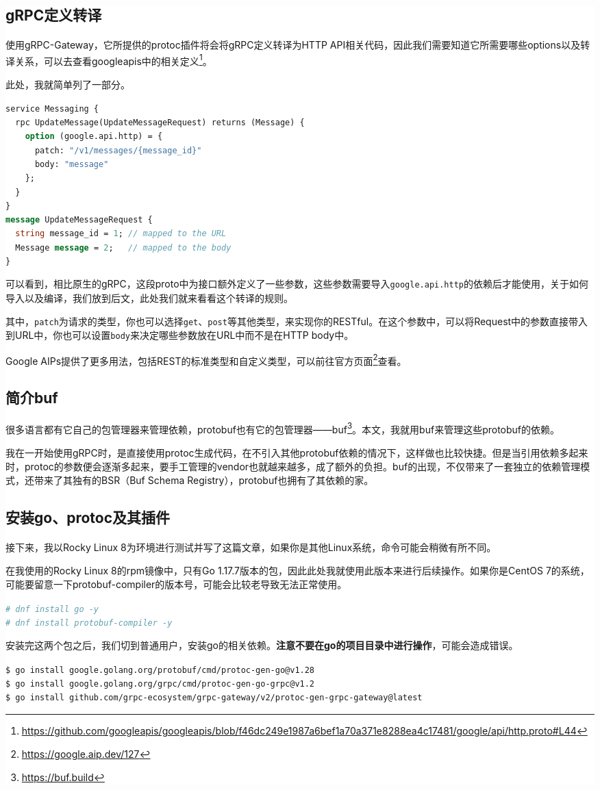 

## gRPC定义转译

使用gRPC-Gateway，它所提供的protoc插件将会将gRPC定义转译为HTTP API相关代码，因此我们需要知道它所需要哪些options以及转译关系，可以去查看googleapis中的相关定义[^2]。

[^2]: https://github.com/googleapis/googleapis/blob/f46dc249e1987a6bef1a70a371e8288ea4c17481/google/api/http.proto#L44

此处，我就简单列了一部分。

```protobuf
service Messaging {
  rpc UpdateMessage(UpdateMessageRequest) returns (Message) {
    option (google.api.http) = {
      patch: "/v1/messages/{message_id}"
      body: "message"
    };
  }
}
message UpdateMessageRequest {
  string message_id = 1; // mapped to the URL
  Message message = 2;   // mapped to the body
}
```

可以看到，相比原生的gRPC，这段proto中为接口额外定义了一些参数，这些参数需要导入`google.api.http`的依赖后才能使用，关于如何导入以及编译，我们放到后文，此处我们就来看看这个转译的规则。

其中，`patch`为请求的类型，你也可以选择`get`、`post`等其他类型，来实现你的RESTful。在这个参数中，可以将Request中的参数直接带入到URL中，你也可以设置`body`来决定哪些参数放在URL中而不是在HTTP body中。

Google AIPs提供了更多用法，包括REST的标准类型和自定义类型，可以前往官方页面[^3]查看。

[^3]: https://google.aip.dev/127

## 简介buf

很多语言都有它自己的包管理器来管理依赖，protobuf也有它的包管理器——buf[^4]。本文，我就用buf来管理这些protobuf的依赖。

[^4]: https://buf.build

我在一开始使用gRPC时，是直接使用protoc生成代码，在不引入其他protobuf依赖的情况下，这样做也比较快捷。但是当引用依赖多起来时，protoc的参数便会逐渐多起来，要手工管理的vendor也就越来越多，成了额外的负担。buf的出现，不仅带来了一套独立的依赖管理模式，还带来了其独有的BSR（Buf Schema Registry），protobuf也拥有了其依赖的家。

## 安装go、protoc及其插件

接下来，我以Rocky Linux 8为环境进行测试并写了这篇文章，如果你是其他Linux系统，命令可能会稍微有所不同。

在我使用的Rocky Linux 8的rpm镜像中，只有Go 1.17.7版本的包，因此此处我就使用此版本来进行后续操作。如果你是CentOS 7的系统，可能要留意一下protobuf-compiler的版本号，可能会比较老导致无法正常使用。

```bash
# dnf install go -y
# dnf install protobuf-compiler -y
```

安装完这两个包之后，我们切到普通用户，安装go的相关依赖。**注意不要在go的项目目录中进行操作**，可能会造成错误。

```bash
$ go install google.golang.org/protobuf/cmd/protoc-gen-go@v1.28
$ go install google.golang.org/grpc/cmd/protoc-gen-go-grpc@v1.2
$ go install github.com/grpc-ecosystem/grpc-gateway/v2/protoc-gen-grpc-gateway@latest
```


[^1]: https://grpc-ecosystem.github.io/grpc-gateway/
[^5]: https://docs.buf.build/tour/introduction#prerequisites
[^6]: https://grpc-ecosystem.github.io/grpc-gateway/docs/tutorials/adding_annotations/#using-protoc
[^7]: https://docs.buf.build/tour/introduction